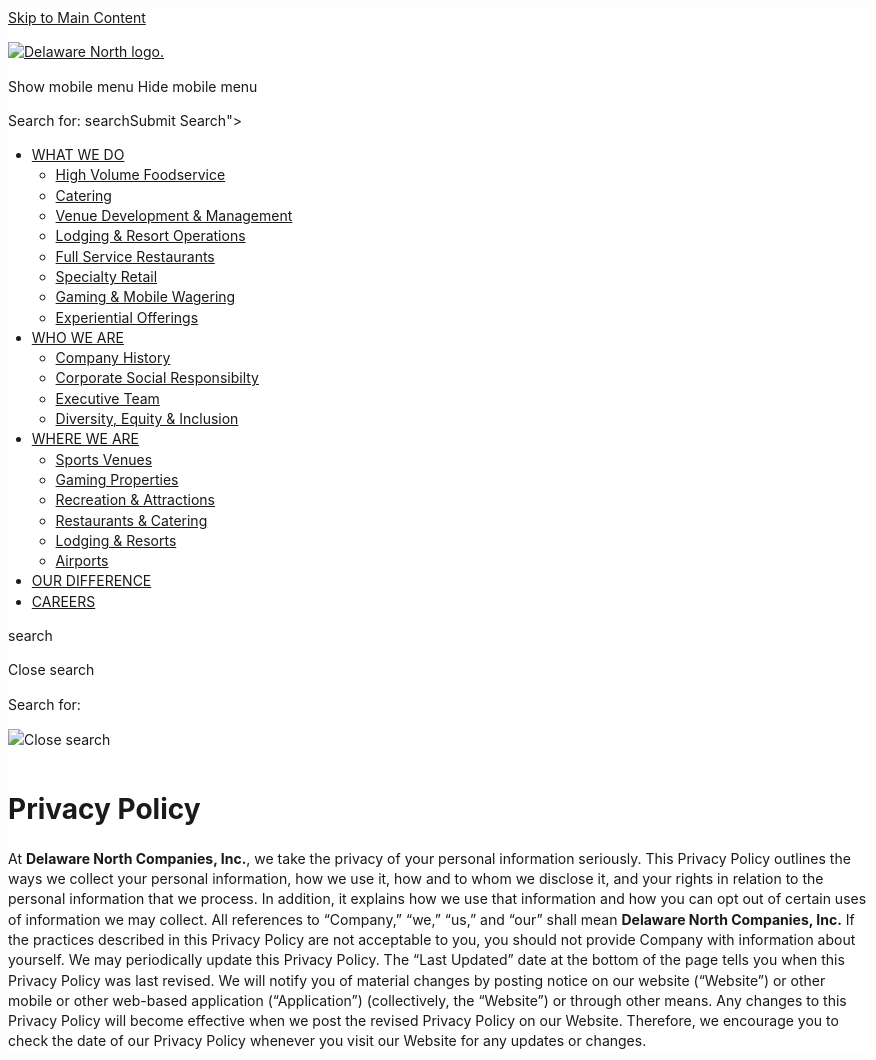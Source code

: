 [Skip to Main Content](#content)

[![Delaware North logo.](https://www.delawarenorth.com/wp-content/uploads/2023/05/DelawareNorthLogo.svg)](https://www.delawarenorth.com/)

Show mobile menu Hide mobile menu

Search for:  searchSubmit Search">

* [WHAT WE DO](https://www.delawarenorth.com/what-we-do/)
    * [High Volume Foodservice](https://www.delawarenorth.com/what-we-do/high-volume-foodservice/)
    * [Catering](https://www.delawarenorth.com/what-we-do/catering/)
    * [Venue Development & Management](https://www.delawarenorth.com/what-we-do/venue-development-management/)
    * [Lodging & Resort Operations](https://www.delawarenorth.com/what-we-do/lodging-resort-management/)
    * [Full Service Restaurants](https://www.delawarenorth.com/what-we-do/full-services-restaurants/)
    * [Specialty Retail](https://www.delawarenorth.com/what-we-do/specialty-retail/)
    * [Gaming & Mobile Wagering](https://www.delawarenorth.com/what-we-do/gaming-mobile-wagering/)
    * [Experiential Offerings](https://www.delawarenorth.com/what-we-do/experiential-offerings/)
* [WHO WE ARE](https://www.delawarenorth.com/who-we-are/)
    * [Company History](https://www.delawarenorth.com/who-we-are/company-history/)
    * [Corporate Social Responsibilty](https://www.delawarenorth.com/who-we-are/corporate-social-responsibility/)
    * [Executive Team](https://www.delawarenorth.com/who-we-are/executive-team/)
    * [Diversity, Equity & Inclusion](https://www.delawarenorth.com/who-we-are/diversity-equity-and-inclusion/)
* [WHERE WE ARE](https://www.delawarenorth.com/where-we-are/)
    * [Sports Venues](https://www.delawarenorth.com/where-we-are/sports-venues/)
    * [Gaming Properties](https://www.delawarenorth.com/where-we-are/gaming-properties/)
    * [Recreation & Attractions](https://www.delawarenorth.com/where-we-are/recreation-attractions/)
    * [Restaurants & Catering](https://www.delawarenorth.com/where-we-are/restaurants-catering/)
    * [Lodging & Resorts](https://www.delawarenorth.com/where-we-are/lodging-and-resorts/)
    * [Airports](https://www.delawarenorth.com/where-we-are/airports/)
* [OUR DIFFERENCE](https://www.delawarenorth.com/our-difference/)
* [CAREERS](https://careers.delawarenorth.com/)

search

Close search

Search for:  

![](https://www.delawarenorth.com/wp-content/themes/delaware-north/_images/close-icon.svg)Close search

Privacy Policy
==============

At **Delaware North Companies, Inc.**, we take the privacy of your personal information seriously. This Privacy Policy outlines the ways we collect your personal information, how we use it, how and to whom we disclose it, and your rights in relation to the personal information that we process. In addition, it explains how we use that information and how you can opt out of certain uses of information we may collect. All references to “Company,” “we,” “us,” and “our” shall mean **Delaware North Companies, Inc.** If the practices described in this Privacy Policy are not acceptable to you, you should not provide Company with information about yourself. We may periodically update this Privacy Policy. The “Last Updated” date at the bottom of the page tells you when this Privacy Policy was last revised. We will notify you of material changes by posting notice on our website (“Website”) or other mobile or other web-based application (“Application”) (collectively, the “Website”) or through other means. Any changes to this Privacy Policy will become effective when we post the revised Privacy Policy on our Website. Therefore, we encourage you to check the date of our Privacy Policy whenever you visit our Website for any updates or changes.
